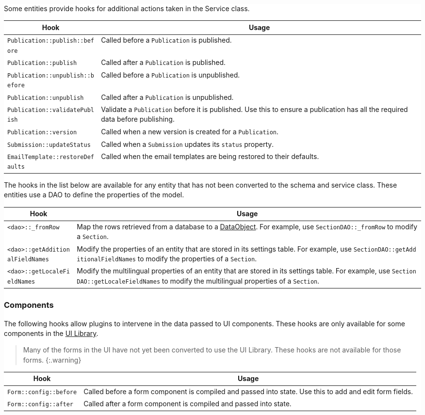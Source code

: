Some entities provide hooks for additional actions taken in the Service class.

| Hook | Usage |
| --- | --- |
| `Publication::publish::before` | Called before a `Publication` is published. |
| `Publication::publish` | Called after a `Publication` is published.
| `Publication::unpublish::before` | Called before a `Publication` is unpublished. |
| `Publication::unpublish` | Called after a `Publication` is unpublished.
| `Publication::validatePublish` | Validate a `Publication` before it is published. Use this to ensure a publication has all the required data before publishing. |
| `Publication::version` | Called when a new version is created for a `Publication`. |
| `Submission::updateStatus` | Called when a `Submission` updates its `status` property. |
| `EmailTemplate::restoreDefaults` | Called when the email templates are being restored to their defaults. |

The hooks in the list below are available for any entity that has not been converted to the schema and service class. These entities use a DAO to define the properties of the model.

| Hook | Usage |
| --- | --- |
| `<dao>::_fromRow` | Map the rows retrieved from a database to a [DataObject](./architecture-entities#dataobject-class). For example, use `SectionDAO::_fromRow` to modify a `Section`. |
| `<dao>::getAdditionalFieldNames` | Modify the properties of an entity that are stored in its settings table. For example, use `SectionDAO::getAdditionalFieldNames` to modify the properties of a `Section`. |
| `<dao>::getLocaleFieldNames` | Modify the multilingual properties of an entity that are stored in its settings table. For example, use `SectionDAO::getLocaleFieldNames` to modify the multilingual  properties of a `Section`. |

### Components

The following hooks allow plugins to intervene in the data passed to UI components. These hooks are only available for some components in the [UI Library](/dev/ui-library/dev).

> Many of the forms in the UI have not yet been converted to use the UI Library. These hooks are not available for those forms.
{:.warning}

| Hook | Usage |
| --- | --- |
| `Form::config::before` | Called before a form component is compiled and passed into state. Use this to add and edit form fields. |
| `Form::config::after` | Called after a form component is compiled and passed into state. |
